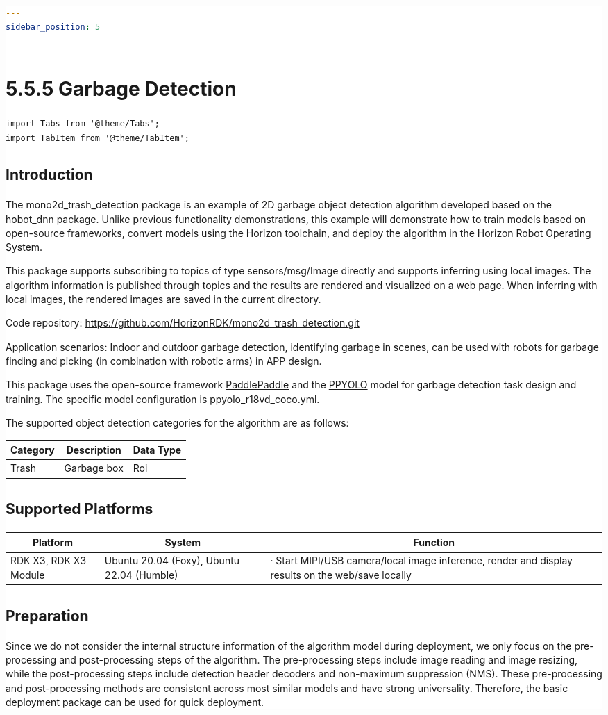 ```yaml
---
sidebar_position: 5
---
```


# 5.5.5 Garbage Detection

```mdx-code-block
import Tabs from '@theme/Tabs';
import TabItem from '@theme/TabItem';
```

## Introduction

The mono2d_trash_detection package is an example of 2D garbage object detection algorithm developed based on the hobot_dnn package. Unlike previous functionality demonstrations, this example will demonstrate how to train models based on open-source frameworks, convert models using the Horizon toolchain, and deploy the algorithm in the Horizon Robot Operating System.

This package supports subscribing to topics of type sensors/msg/Image directly and supports inferring using local images. The algorithm information is published through topics and the results are rendered and visualized on a web page. When inferring with local images, the rendered images are saved in the current directory.

Code repository: <https://github.com/HorizonRDK/mono2d_trash_detection.git>

Application scenarios: Indoor and outdoor garbage detection, identifying garbage in scenes, can be used with robots for garbage finding and picking (in combination with robotic arms) in APP design.

This package uses the open-source framework [PaddlePaddle](https://github.com/PaddlePaddle/PaddleDetection.git) and the [PPYOLO](https://github.com/PaddlePaddle/PaddleDetection/tree/release/2.5) model for garbage detection task design and training. The specific model configuration is [ppyolo_r18vd_coco.yml](https://github.com/PaddlePaddle/PaddleDetection/blob/release/2.5/configs/ppyolo/ppyolo_r18vd_coco.yml).

The supported object detection categories for the algorithm are as follows:

| Category | Description | Data Type |
| -------- | ----------- | -------- |
| Trash    | Garbage box | Roi      |

## Supported Platforms

| Platform         | System | Function                                             |
| ---------------- | -------------- | ------------------------------------------------------------ |
| RDK X3, RDK X3 Module | Ubuntu 20.04 (Foxy), Ubuntu 22.04 (Humble) | · Start MIPI/USB camera/local image inference, render and display results on the web/save locally |

## Preparation

Since we do not consider the internal structure information of the algorithm model during deployment, we only focus on the pre-processing and post-processing steps of the algorithm. The pre-processing steps include image reading and image resizing, while the post-processing steps include detection header decoders and non-maximum suppression (NMS). These pre-processing and post-processing methods are consistent across most similar models and have strong universality. Therefore, the basic deployment package can be used for quick deployment.

